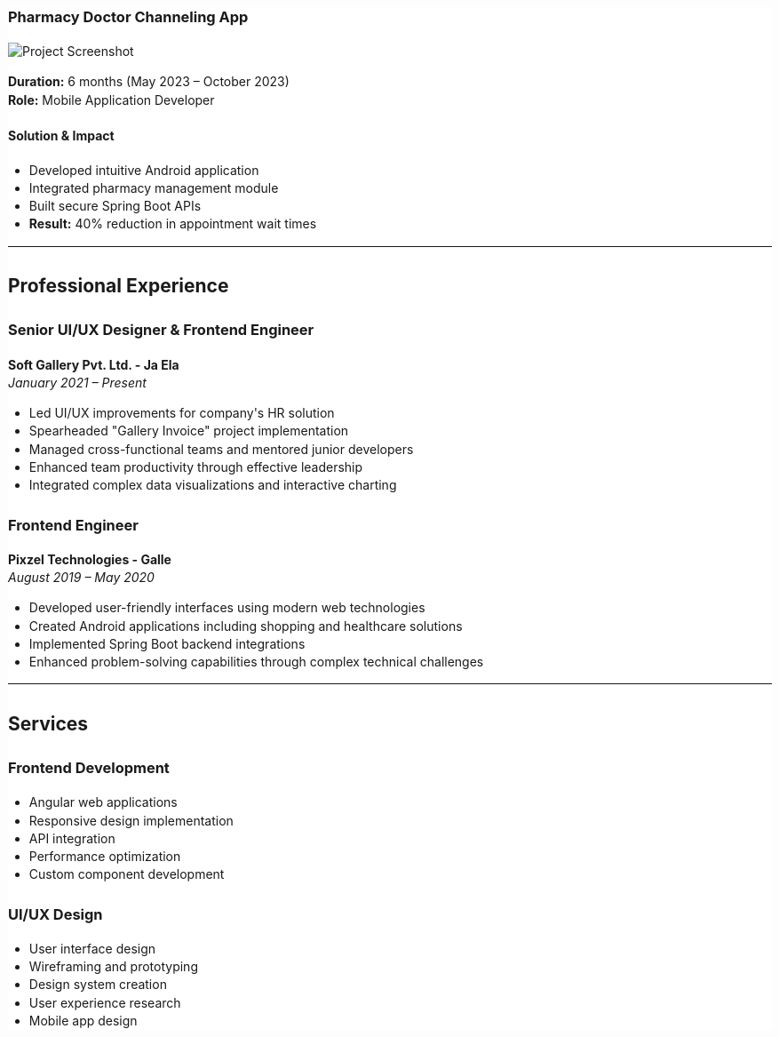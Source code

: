 ### Pharmacy Doctor Channeling App
![Project Screenshot](project-placeholder.jpg)

**Duration:** 6 months (May 2023 – October 2023)  
**Role:** Mobile Application Developer

#### Solution & Impact
- Developed intuitive Android application
- Integrated pharmacy management module
- Built secure Spring Boot APIs
- **Result:** 40% reduction in appointment wait times

---

## Professional Experience

### Senior UI/UX Designer & Frontend Engineer
**Soft Gallery Pvt. Ltd. - Ja Ela**  
*January 2021 – Present*

- Led UI/UX improvements for company's HR solution
- Spearheaded "Gallery Invoice" project implementation
- Managed cross-functional teams and mentored junior developers
- Enhanced team productivity through effective leadership
- Integrated complex data visualizations and interactive charting

### Frontend Engineer
**Pixzel Technologies - Galle**  
*August 2019 – May 2020*

- Developed user-friendly interfaces using modern web technologies
- Created Android applications including shopping and healthcare solutions
- Implemented Spring Boot backend integrations
- Enhanced problem-solving capabilities through complex technical challenges

---

## Services

### Frontend Development
- Angular web applications
- Responsive design implementation
- API integration
- Performance optimization
- Custom component development

### UI/UX Design
- User interface design
- Wireframing and prototyping
- Design system creation
- User experience research
- Mobile app design
